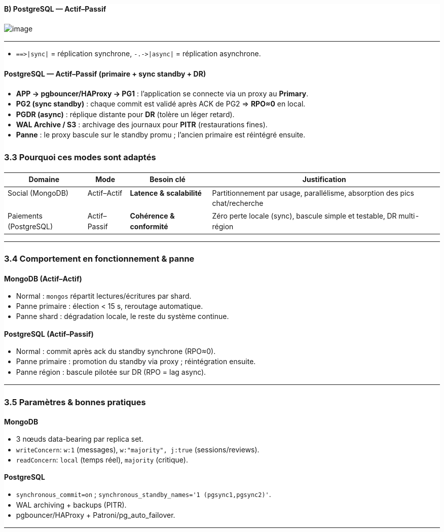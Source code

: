   
#### B) PostgreSQL — Actif–Passif
<img width="2037" height="970" alt="image" src="https://github.com/user-attachments/assets/030ed23e-7d24-4c1b-87b7-e64bda10fd23" />


---
* `==>|sync|` = réplication synchrone, `-.->|async|` = réplication asynchrone.

####  PostgreSQL — Actif–Passif (primaire + sync standby + DR)
- **APP → pgbouncer/HAProxy → PG1** : l’application se connecte via un proxy au **Primary**.
- **PG2 (sync standby)** : chaque commit est validé après ACK de PG2 ⇒ **RPO≈0** en local.
- **PGDR (async)** : réplique distante pour **DR** (tolère un léger retard).
- **WAL Archive / S3** : archivage des journaux pour **PITR** (restaurations fines).
- **Panne** : le proxy bascule sur le standby promu ; l’ancien primaire est réintégré ensuite.
### 3.3 Pourquoi ces modes sont adaptés

| Domaine | Mode | Besoin clé | Justification |
|---|---|---|---|
| Social (MongoDB) | Actif–Actif | **Latence & scalabilité** | Partitionnement par usage, parallélisme, absorption des pics chat/recherche |
| Paiements (PostgreSQL) | Actif–Passif | **Cohérence & conformité** | Zéro perte locale (sync), bascule simple et testable, DR multi-région |

---

### 3.4 Comportement en fonctionnement & panne

**MongoDB (Actif–Actif)**  
- Normal : `mongos` répartit lectures/écritures par shard.  
- Panne primaire : élection < 15 s, reroutage automatique.  
- Panne shard : dégradation locale, le reste du système continue.

**PostgreSQL (Actif–Passif)**  
- Normal : commit après ack du standby synchrone (RPO≈0).  
- Panne primaire : promotion du standby via proxy ; réintégration ensuite.  
- Panne région : bascule pilotée sur DR (RPO = lag async).

---

### 3.5 Paramètres & bonnes pratiques

**MongoDB**  
- 3 nœuds data-bearing par replica set.  
- `writeConcern`: `w:1` (messages), `w:"majority", j:true` (sessions/reviews).  
- `readConcern`: `local` (temps réel), `majority` (critique).

**PostgreSQL**  
- `synchronous_commit=on` ; `synchronous_standby_names='1 (pgsync1,pgsync2)'`.  
- WAL archiving + backups (PITR).  
- pgbouncer/HAProxy + Patroni/pg_auto_failover.

---
